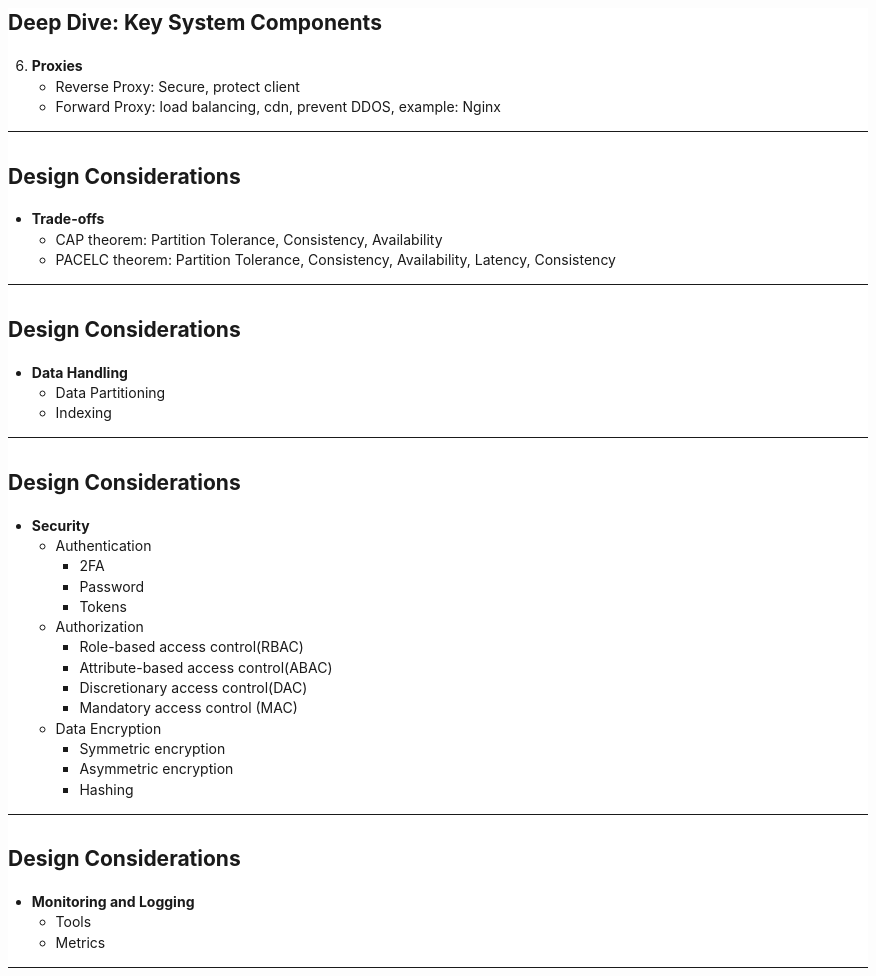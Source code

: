 
## Deep Dive: Key System Components

6. **Proxies**
   - Reverse Proxy: Secure, protect client
   - Forward Proxy: load balancing, cdn, prevent DDOS, example: Nginx

---

## Design Considerations

- **Trade-offs**
  - CAP theorem: Partition Tolerance, Consistency, Availability
  - PACELC theorem: Partition Tolerance, Consistency, Availability, Latency, Consistency

---

## Design Considerations

- **Data Handling**
  - Data Partitioning
  - Indexing

---

## Design Considerations

- **Security**
  - Authentication
    - 2FA
    - Password
    - Tokens
  - Authorization
    - Role-based access control(RBAC)
    - Attribute-based access control(ABAC)
    - Discretionary access control(DAC)
    - Mandatory access control (MAC)
  - Data Encryption
    - Symmetric encryption
    - Asymmetric encryption
    - Hashing

---

## Design Considerations

- **Monitoring and Logging**
  - Tools
  - Metrics

---
